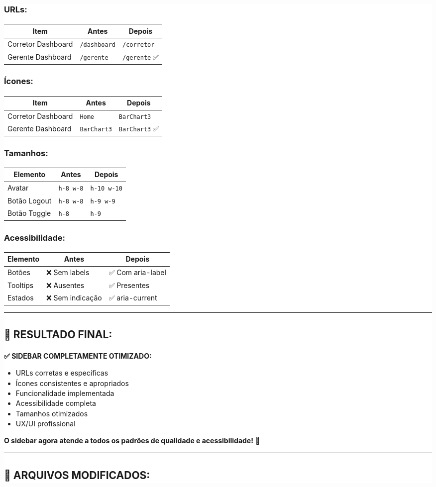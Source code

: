 ### **URLs:**
| Item | Antes | Depois |
|------|-------|--------|
| Corretor Dashboard | `/dashboard` | `/corretor` |
| Gerente Dashboard | `/gerente` | `/gerente` ✅ |

### **Ícones:**
| Item | Antes | Depois |
|------|-------|--------|
| Corretor Dashboard | `Home` | `BarChart3` |
| Gerente Dashboard | `BarChart3` | `BarChart3` ✅ |

### **Tamanhos:**
| Elemento | Antes | Depois |
|----------|-------|--------|
| Avatar | `h-8 w-8` | `h-10 w-10` |
| Botão Logout | `h-8 w-8` | `h-9 w-9` |
| Botão Toggle | `h-8` | `h-9` |

### **Acessibilidade:**
| Elemento | Antes | Depois |
|----------|-------|--------|
| Botões | ❌ Sem labels | ✅ Com aria-label |
| Tooltips | ❌ Ausentes | ✅ Presentes |
| Estados | ❌ Sem indicação | ✅ aria-current |

---

## 🎉 **RESULTADO FINAL:**

**✅ SIDEBAR COMPLETAMENTE OTIMIZADO:**
- URLs corretas e específicas
- Ícones consistentes e apropriados
- Funcionalidade implementada
- Acessibilidade completa
- Tamanhos otimizados
- UX/UI profissional

**O sidebar agora atende a todos os padrões de qualidade e acessibilidade!** 🚀

---

## 📝 **ARQUIVOS MODIFICADOS:**
